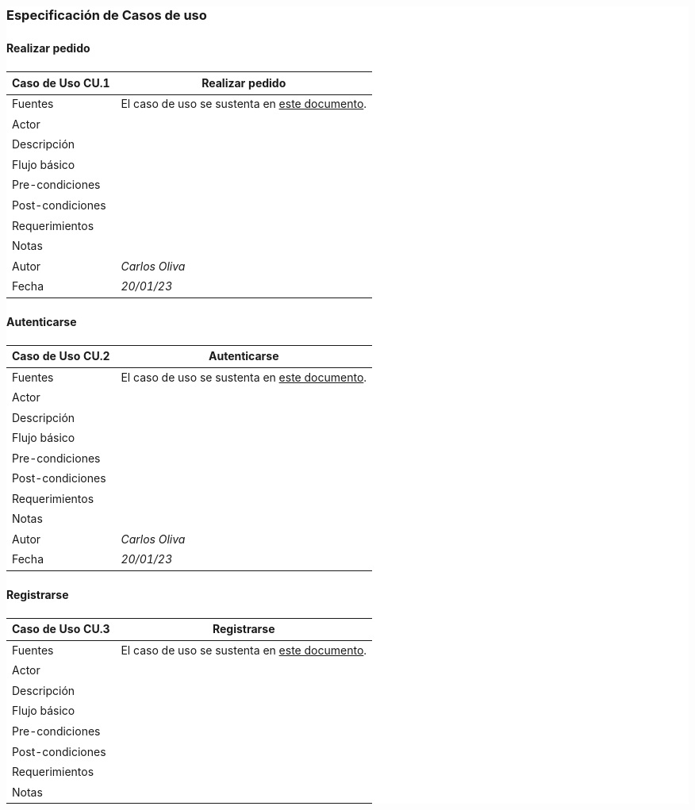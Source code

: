 ### Especificación de Casos de uso

#### Realizar pedido

| Caso de Uso CU.1 | Realizar pedido                                                                                                                                  |
| ---------------- | ------------------------------------------------------------------------------------------------------------------------------------------------ |
| Fuentes          | El caso de uso se sustenta en [este documento](https://github.com/jpexposito/ets/tree/main/diagramas-comportamiento/diagramas-cu/tareas/tarea6). |
| Actor            |                                                                                                                                                  |
| Descripción      |                                                                                                                                                  |
| Flujo básico     |                                                                                                                                                  |
| Pre-condiciones  |                                                                                                                                                  |
| Post-condiciones |                                                                                                                                                  |
| Requerimientos   |                                                                                                                                                  |
| Notas            |                                                                                                                                                  |
| Autor            | _Carlos Oliva_                                                                                                                                   |
| Fecha            | _20/01/23_                                                                                                                                       |

#### Autenticarse

| Caso de Uso CU.2 | Autenticarse                                                                                                                                     |
| ---------------- | ------------------------------------------------------------------------------------------------------------------------------------------------ |
| Fuentes          | El caso de uso se sustenta en [este documento](https://github.com/jpexposito/ets/tree/main/diagramas-comportamiento/diagramas-cu/tareas/tarea6). |
| Actor            |                                                                                                                                                  |
| Descripción      |                                                                                                                                                  |
| Flujo básico     |                                                                                                                                                  |
| Pre-condiciones  |                                                                                                                                                  |
| Post-condiciones |                                                                                                                                                  |
| Requerimientos   |                                                                                                                                                  |
| Notas            |                                                                                                                                                  |
| Autor            | _Carlos Oliva_                                                                                                                                   |
| Fecha            | _20/01/23_                                                                                                                                       |

#### Registrarse

| Caso de Uso CU.3 | Registrarse                                                                                                                                      |
| ---------------- | ------------------------------------------------------------------------------------------------------------------------------------------------ |
| Fuentes          | El caso de uso se sustenta en [este documento](https://github.com/jpexposito/ets/tree/main/diagramas-comportamiento/diagramas-cu/tareas/tarea6). |
| Actor            |                                                                                                                                                  |
| Descripción      |                                                                                                                                                  |
| Flujo básico     |                                                                                                                                                  |
| Pre-condiciones  |                                                                                                                                                  |
| Post-condiciones |                                                                                                                                                  |
| Requerimientos   |                                                                                                                                                  |
| Notas            |                                                                                                                                                  |